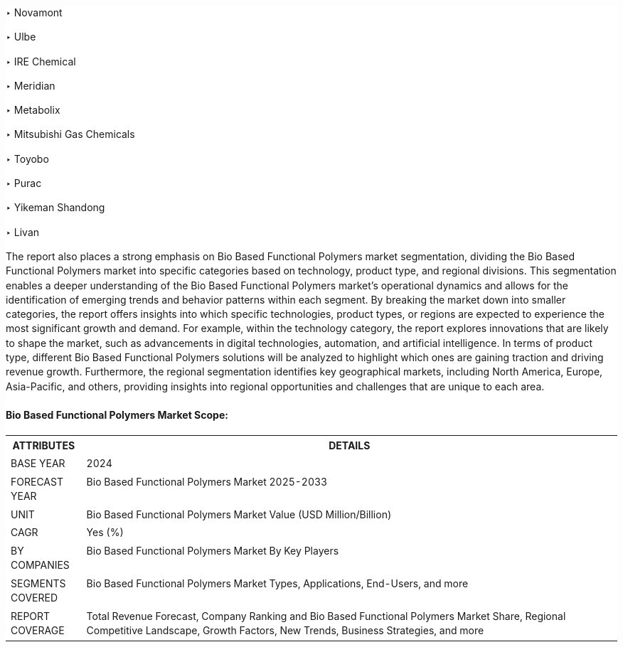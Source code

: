‣ Novamont

‣ Ulbe

‣ IRE Chemical

‣ Meridian

‣ Metabolix

‣ Mitsubishi Gas Chemicals

‣ Toyobo

‣ Purac

‣ Yikeman Shandong

‣ Livan

The report also places a strong emphasis on Bio Based Functional Polymers market segmentation, dividing the Bio Based Functional Polymers market into specific categories based on technology, product type, and regional divisions. This segmentation enables a deeper understanding of the Bio Based Functional Polymers market’s operational dynamics and allows for the identification of emerging trends and behavior patterns within each segment. By breaking the market down into smaller categories, the report offers insights into which specific technologies, product types, or regions are expected to experience the most significant growth and demand. For example, within the technology category, the report explores innovations that are likely to shape the market, such as advancements in digital technologies, automation, and artificial intelligence. In terms of product type, different Bio Based Functional Polymers solutions will be analyzed to highlight which ones are gaining traction and driving revenue growth. Furthermore, the regional segmentation identifies key geographical markets, including North America, Europe, Asia-Pacific, and others, providing insights into regional opportunities and challenges that are unique to each area.

<h4>Bio Based Functional Polymers Market Scope:</h4>
<table>
<tr>
<th>ATTRIBUTES</th>
<th>DETAILS</th>
</tr>
<tr>
<td>BASE YEAR</td>
<td>2024</td>
</tr>
<tr>
<td>FORECAST YEAR</td>
<td>Bio Based Functional Polymers Market 2025-2033</td>
</tr>
<tr>
<td>UNIT</td>
<td>Bio Based Functional Polymers Market Value (USD Million/Billion)</td>
<tr>
<td>CAGR</td>
<td>Yes (%)</td>
</tr>
</tr>
<tr>
<td>BY COMPANIES</td>
<td>Bio Based Functional Polymers Market By Key Players</td>
</tr>
<tr>
<td>SEGMENTS COVERED</td>
<td>Bio Based Functional Polymers Market Types, Applications, End-Users, and more</td>
</tr>
<tr>
<td>REPORT COVERAGE</td>
<td>Total Revenue Forecast, Company Ranking and Bio Based Functional Polymers Market Share, Regional Competitive Landscape, Growth Factors, New Trends, Business Strategies, and more</td>